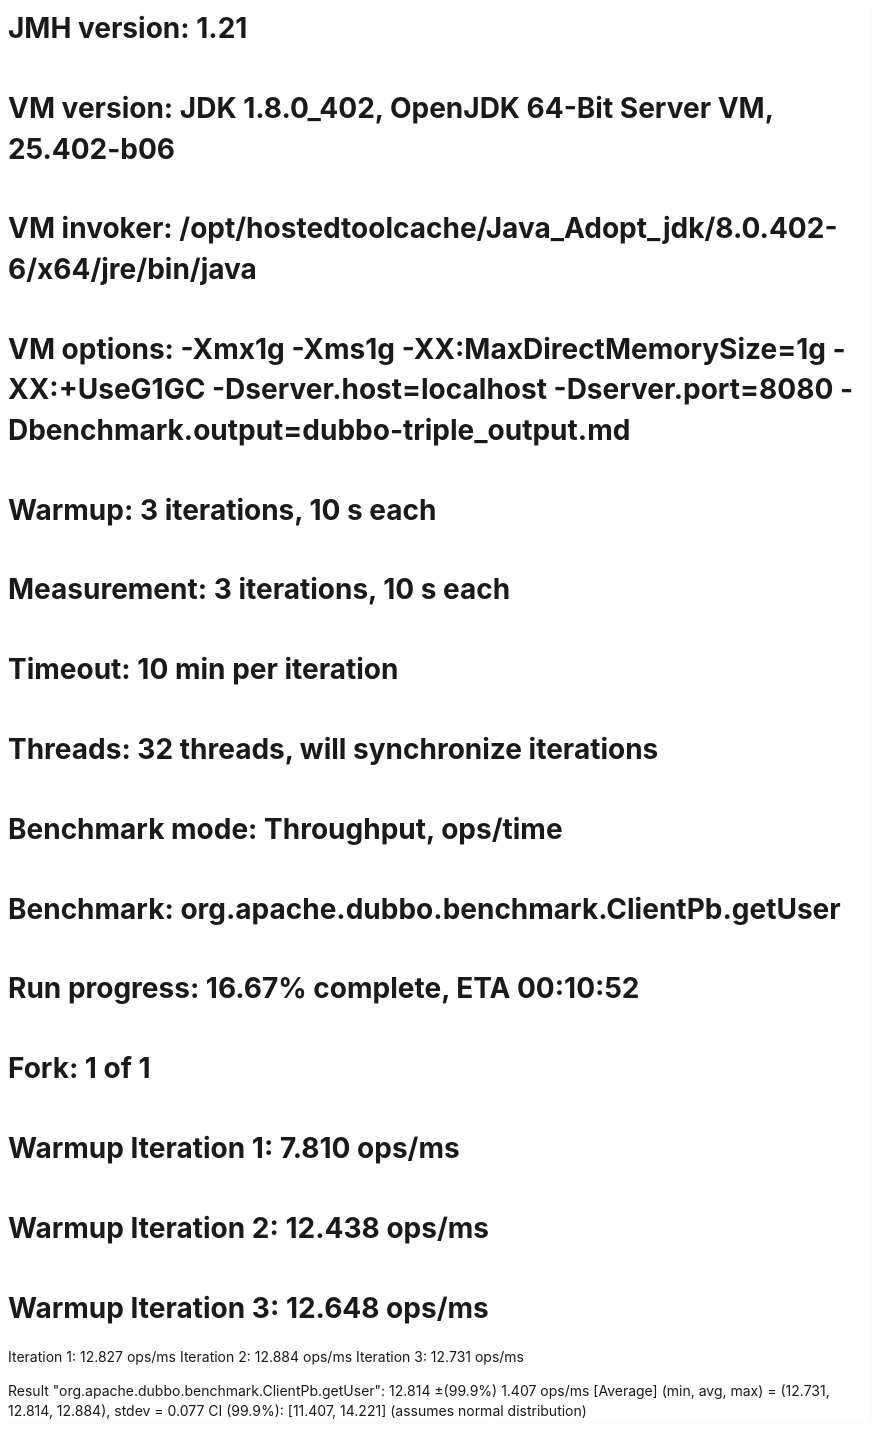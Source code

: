 
# JMH version: 1.21
# VM version: JDK 1.8.0_402, OpenJDK 64-Bit Server VM, 25.402-b06
# VM invoker: /opt/hostedtoolcache/Java_Adopt_jdk/8.0.402-6/x64/jre/bin/java
# VM options: -Xmx1g -Xms1g -XX:MaxDirectMemorySize=1g -XX:+UseG1GC -Dserver.host=localhost -Dserver.port=8080 -Dbenchmark.output=dubbo-triple_output.md
# Warmup: 3 iterations, 10 s each
# Measurement: 3 iterations, 10 s each
# Timeout: 10 min per iteration
# Threads: 32 threads, will synchronize iterations
# Benchmark mode: Throughput, ops/time
# Benchmark: org.apache.dubbo.benchmark.ClientPb.getUser

# Run progress: 16.67% complete, ETA 00:10:52
# Fork: 1 of 1
# Warmup Iteration   1: 7.810 ops/ms
# Warmup Iteration   2: 12.438 ops/ms
# Warmup Iteration   3: 12.648 ops/ms
Iteration   1: 12.827 ops/ms
Iteration   2: 12.884 ops/ms
Iteration   3: 12.731 ops/ms


Result "org.apache.dubbo.benchmark.ClientPb.getUser":
  12.814 ±(99.9%) 1.407 ops/ms [Average]
  (min, avg, max) = (12.731, 12.814, 12.884), stdev = 0.077
  CI (99.9%): [11.407, 14.221] (assumes normal distribution)
